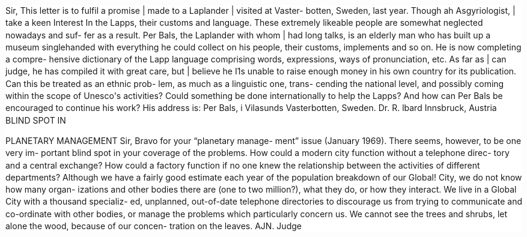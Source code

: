 Sir, 
This letter is to fulfil a promise | 
made to a Laplander | visited at Vaster- 
botten, Sweden, last year. Though ah 
Asgyriologist, | take a keen Interest In 
the Lapps, their customs and language. 
These extremely likeable people are 
somewhat neglected nowadays and suf- 
fer as a result. 
Per Bals, the Laplander with whom 
| had long talks, is an elderly man who 
has built up a museum singlehanded 
with everything he could collect on his 
people, their customs, implements and 
so on. He is now completing a compre- 
hensive dictionary of the Lapp language 
comprising words, expressions, ways of 
pronunciation, etc. As far as | can 
judge, he has compiled it with great 
care, but | believe he I1s unable to raise 
enough money in his own country for 
its publication. 
Can this be treated as an ethnic prob- 
lem, as much as a linguistic one, trans- 
cending the national level, and possibly 
coming within the scope of Unesco's 
activities? Could something be done 
internationally to help the Lapps? And 
how can Per Bals be encouraged to 
continue his work? His address is: Per 
Bals, i Vilasunds Vasterbotten, Sweden. 
Dr. R. lbard 
Innsbruck, Austria 
BLIND SPOT IN 
  
PLANETARY MANAGEMENT 
Sir, 
Bravo for your “planetary manage- 
ment” issue (January 1969). There 
seems, however, to be one very im- 
portant blind spot in your coverage of 
the problems. How could a modern 
city function without a telephone direc- 
tory and a central exchange? How could 
a factory function if no one knew the 
relationship between the activities of 
different departments? Although we have 
a fairly good estimate each year of 
the population breakdown of our Global! 
City, we do not know how many organ- 
izations and other bodies there are 
(one to two million?), what they do, 
or how they interact. We live in a 
Global City with a thousand specializ- 
ed, unplanned, out-of-date telephone 
directories to discourage us from trying 
to communicate and co-ordinate with 
other bodies, or manage the problems 
which particularly concern us. We 
cannot see the trees and shrubs, let 
alone the wood, because of our concen- 
tration on the leaves. 
AJN. Judge 